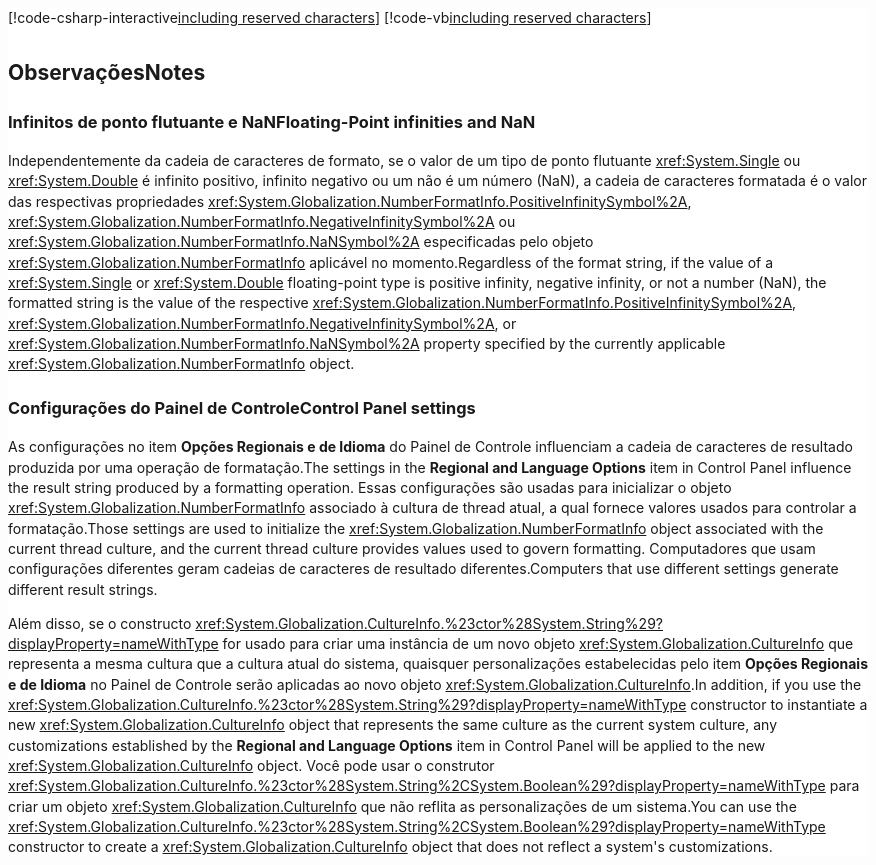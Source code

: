  [!code-csharp-interactive[including reserved characters](~/samples/snippets/csharp/VS_Snippets_CLR/formatting.numeric.custom/literal1.cs#1)]
 [!code-vb[including reserved characters](~/samples/snippets/visualbasic/VS_Snippets_CLR/formatting.numeric.custom/literal1.vb#1)]  
    
<a name="NotesCustomFormatting"></a>   
## <a name="notes"></a><span data-ttu-id="26f1f-313">Observações</span><span class="sxs-lookup"><span data-stu-id="26f1f-313">Notes</span></span>  
  
### <a name="floating-point-infinities-and-nan"></a><span data-ttu-id="26f1f-314">Infinitos de ponto flutuante e NaN</span><span class="sxs-lookup"><span data-stu-id="26f1f-314">Floating-Point infinities and NaN</span></span>  
 <span data-ttu-id="26f1f-315">Independentemente da cadeia de caracteres de formato, se o valor de um tipo de ponto flutuante <xref:System.Single> ou <xref:System.Double> é infinito positivo, infinito negativo ou um não é um número (NaN), a cadeia de caracteres formatada é o valor das respectivas propriedades <xref:System.Globalization.NumberFormatInfo.PositiveInfinitySymbol%2A>, <xref:System.Globalization.NumberFormatInfo.NegativeInfinitySymbol%2A> ou <xref:System.Globalization.NumberFormatInfo.NaNSymbol%2A> especificadas pelo objeto <xref:System.Globalization.NumberFormatInfo> aplicável no momento.</span><span class="sxs-lookup"><span data-stu-id="26f1f-315">Regardless of the format string, if the value of a <xref:System.Single> or <xref:System.Double> floating-point type is positive infinity, negative infinity, or not a number (NaN), the formatted string is the value of the respective <xref:System.Globalization.NumberFormatInfo.PositiveInfinitySymbol%2A>, <xref:System.Globalization.NumberFormatInfo.NegativeInfinitySymbol%2A>, or <xref:System.Globalization.NumberFormatInfo.NaNSymbol%2A> property specified by the currently applicable <xref:System.Globalization.NumberFormatInfo> object.</span></span>  
  
### <a name="control-panel-settings"></a><span data-ttu-id="26f1f-316">Configurações do Painel de Controle</span><span class="sxs-lookup"><span data-stu-id="26f1f-316">Control Panel settings</span></span>  
 <span data-ttu-id="26f1f-317">As configurações no item **Opções Regionais e de Idioma** do Painel de Controle influenciam a cadeia de caracteres de resultado produzida por uma operação de formatação.</span><span class="sxs-lookup"><span data-stu-id="26f1f-317">The settings in the **Regional and Language Options** item in Control Panel influence the result string produced by a formatting operation.</span></span> <span data-ttu-id="26f1f-318">Essas configurações são usadas para inicializar o objeto <xref:System.Globalization.NumberFormatInfo> associado à cultura de thread atual, a qual fornece valores usados para controlar a formatação.</span><span class="sxs-lookup"><span data-stu-id="26f1f-318">Those settings are used to initialize the <xref:System.Globalization.NumberFormatInfo> object associated with the current thread culture, and the current thread culture provides values used to govern formatting.</span></span> <span data-ttu-id="26f1f-319">Computadores que usam configurações diferentes geram cadeias de caracteres de resultado diferentes.</span><span class="sxs-lookup"><span data-stu-id="26f1f-319">Computers that use different settings generate different result strings.</span></span>  
  
 <span data-ttu-id="26f1f-320">Além disso, se o constructo <xref:System.Globalization.CultureInfo.%23ctor%28System.String%29?displayProperty=nameWithType> for usado para criar uma instância de um novo objeto <xref:System.Globalization.CultureInfo> que representa a mesma cultura que a cultura atual do sistema, quaisquer personalizações estabelecidas pelo item **Opções Regionais e de Idioma** no Painel de Controle serão aplicadas ao novo objeto <xref:System.Globalization.CultureInfo>.</span><span class="sxs-lookup"><span data-stu-id="26f1f-320">In addition, if you use the <xref:System.Globalization.CultureInfo.%23ctor%28System.String%29?displayProperty=nameWithType> constructor to instantiate a new <xref:System.Globalization.CultureInfo> object that represents the same culture as the current system culture, any customizations established by the **Regional and Language Options** item in Control Panel will be applied to the new <xref:System.Globalization.CultureInfo> object.</span></span> <span data-ttu-id="26f1f-321">Você pode usar o construtor <xref:System.Globalization.CultureInfo.%23ctor%28System.String%2CSystem.Boolean%29?displayProperty=nameWithType> para criar um objeto <xref:System.Globalization.CultureInfo> que não reflita as personalizações de um sistema.</span><span class="sxs-lookup"><span data-stu-id="26f1f-321">You can use the <xref:System.Globalization.CultureInfo.%23ctor%28System.String%2CSystem.Boolean%29?displayProperty=nameWithType> constructor to create a <xref:System.Globalization.CultureInfo> object that does not reflect a system's customizations.</span></span>  